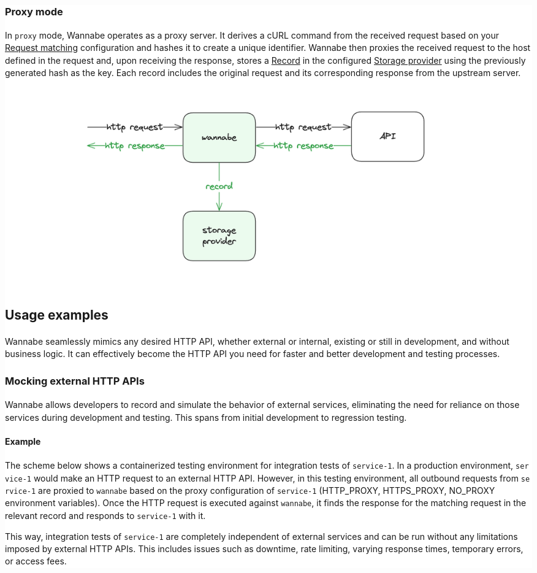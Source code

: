 ### Proxy mode

In `proxy` mode, Wannabe operates as a proxy server. It derives a cURL command from the received request based on your [Request matching](#request-matching) configuration and hashes it to create a unique identifier. Wannabe then proxies the received request to the host defined in the request and, upon receiving the response, stores a [Record](#records) in the configured [Storage provider](#storage-provider) using the previously generated hash as the key. Each record includes the original request and its corresponding response from the upstream server.

![Proxy mode](docs/media/proxy_mode.png)

## Usage examples

Wannabe seamlessly mimics any desired HTTP API, whether external or internal, existing or still in development, and without business logic. It can effectively become the HTTP API you need for faster and better development and testing processes.

### Mocking external HTTP APIs

Wannabe allows developers to record and simulate the behavior of external services, eliminating the need for reliance on those services during development and testing. This spans from initial development to regression testing.

#### Example

The scheme below shows a containerized testing environment for integration tests of `service-1`. In a production environment, `service-1` would make an HTTP request to an external HTTP API. However, in this testing environment, all outbound requests from `service-1` are proxied to `wannabe` based on the proxy configuration of `service-1` (HTTP_PROXY, HTTPS_PROXY, NO_PROXY environment variables). Once the HTTP request is executed against `wannabe`, it finds the response for the matching request in the relevant record and responds to `service-1` with it.

This way, integration tests of `service-1` are completely independent of external services and can be run without any limitations imposed by external HTTP APIs. This includes issues such as downtime, rate limiting, varying response times, temporary errors, or access fees.
